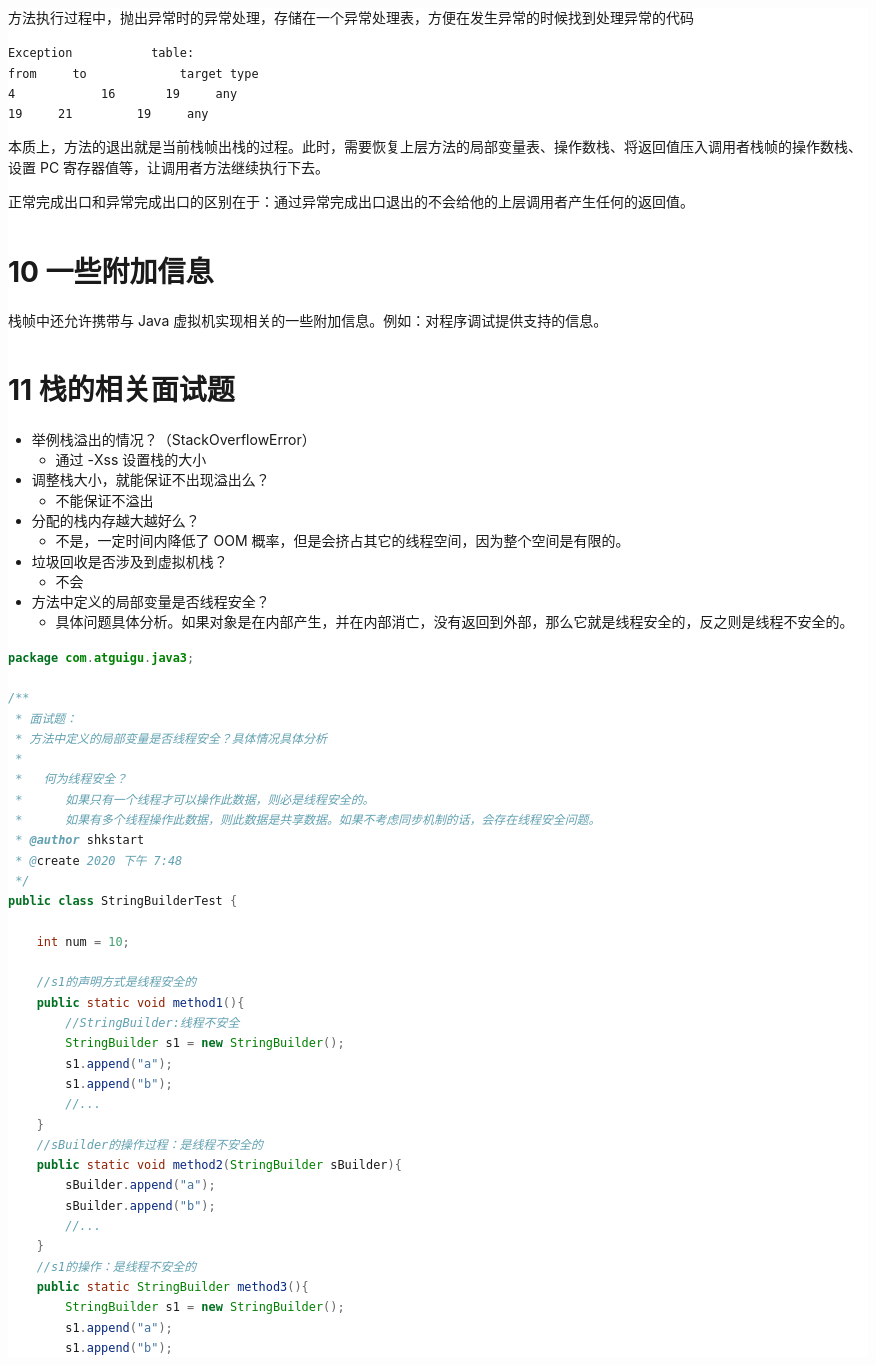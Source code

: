 方法执行过程中，抛出异常时的异常处理，存储在一个异常处理表，方便在发生异常的时候找到处理异常的代码

```shell
Exception 			table:
from 	 to 			target type
4	 		 16	      19   	 any
19	   21	      19     any
```

本质上，方法的退出就是当前栈帧出栈的过程。此时，需要恢复上层方法的局部变量表、操作数栈、将返回值压入调用者栈帧的操作数栈、设置 PC 寄存器值等，让调用者方法继续执行下去。

正常完成出口和异常完成出口的区别在于：通过异常完成出口退出的不会给他的上层调用者产生任何的返回值。

# 10 一些附加信息
栈帧中还允许携带与 Java 虚拟机实现相关的一些附加信息。例如：对程序调试提供支持的信息。

# 11 栈的相关面试题
+ 举例栈溢出的情况？（StackOverflowError）
    - 通过 -Xss 设置栈的大小
+ 调整栈大小，就能保证不出现溢出么？
    - 不能保证不溢出
+ 分配的栈内存越大越好么？
    - 不是，一定时间内降低了 OOM 概率，但是会挤占其它的线程空间，因为整个空间是有限的。
+ 垃圾回收是否涉及到虚拟机栈？
    - 不会
+ 方法中定义的局部变量是否线程安全？
    - 具体问题具体分析。如果对象是在内部产生，并在内部消亡，没有返回到外部，那么它就是线程安全的，反之则是线程不安全的。

```java
package com.atguigu.java3;

/**
 * 面试题：
 * 方法中定义的局部变量是否线程安全？具体情况具体分析
 *
 *   何为线程安全？
 *      如果只有一个线程才可以操作此数据，则必是线程安全的。
 *      如果有多个线程操作此数据，则此数据是共享数据。如果不考虑同步机制的话，会存在线程安全问题。
 * @author shkstart
 * @create 2020 下午 7:48
 */
public class StringBuilderTest {

    int num = 10;

    //s1的声明方式是线程安全的
    public static void method1(){
        //StringBuilder:线程不安全
        StringBuilder s1 = new StringBuilder();
        s1.append("a");
        s1.append("b");
        //...
    }
    //sBuilder的操作过程：是线程不安全的
    public static void method2(StringBuilder sBuilder){
        sBuilder.append("a");
        sBuilder.append("b");
        //...
    }
    //s1的操作：是线程不安全的
    public static StringBuilder method3(){
        StringBuilder s1 = new StringBuilder();
        s1.append("a");
        s1.append("b");
```